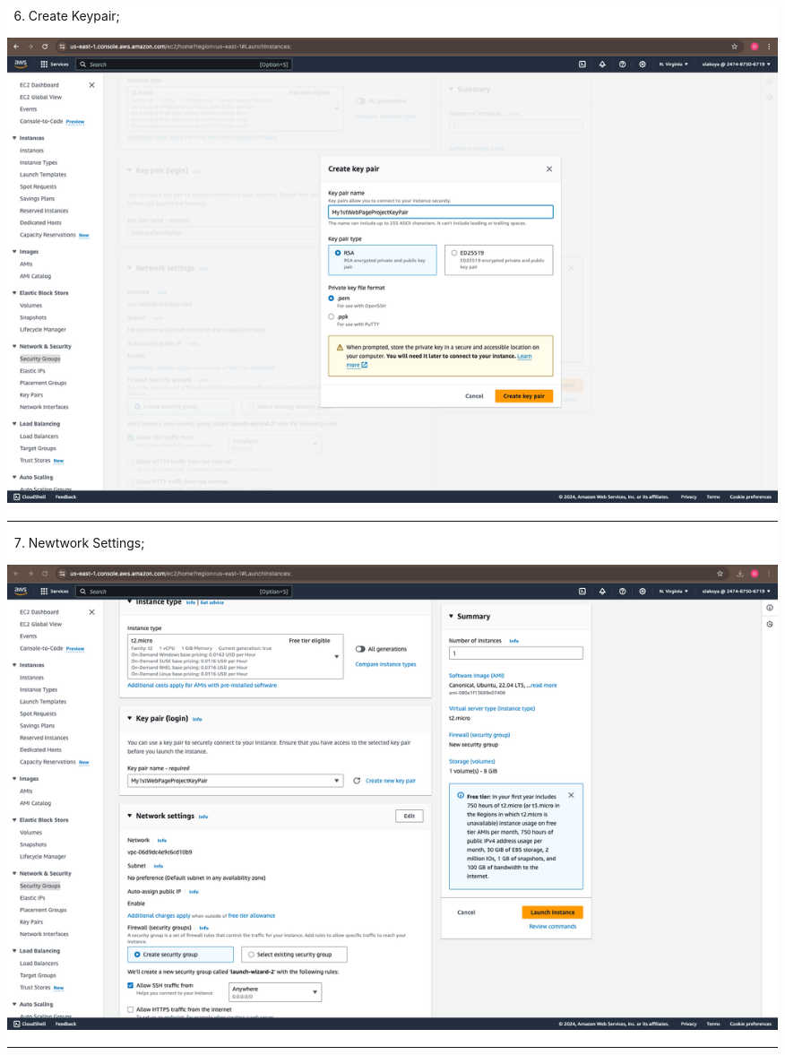 
6. Create Keypair;

![Keypair Screenshot6](./Images/P5CreateKeyPair.png)

---

7. Newtwork Settings;

![Netwrok Screenshot7](./Images/P7NetworkSettings.png)

---
